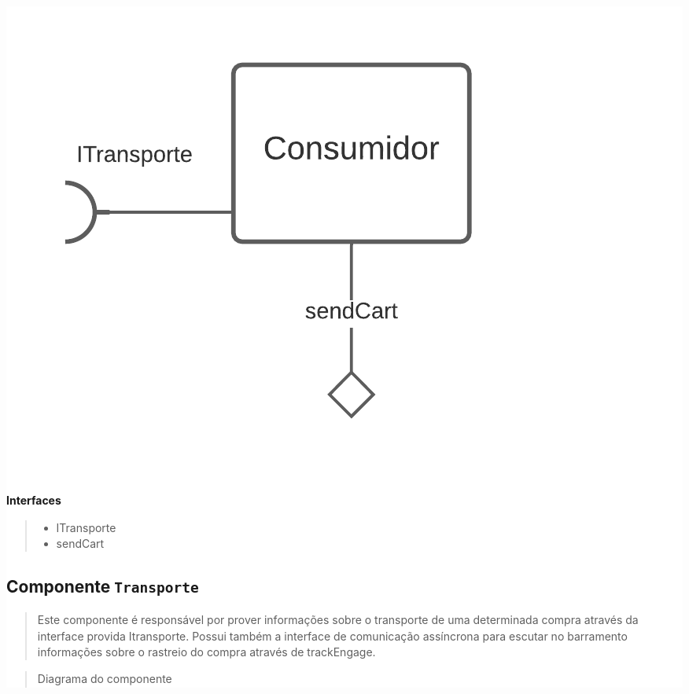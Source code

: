 ![Consumidor](images/diagrama-componente-consumidor.png)

**Interfaces**
> - ITransporte
> - sendCart
 
 
## Componente `Transporte`
> Este componente é responsável por prover informações sobre o transporte de uma determinada compra através da interface provida Itransporte. Possui também a interface de comunicação assíncrona para escutar no barramento informações sobre o rastreio do compra através de trackEngage.
 
> Diagrama do componente
 